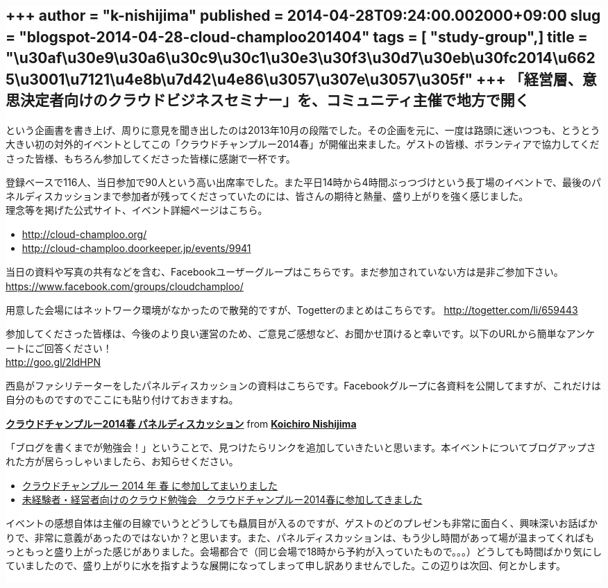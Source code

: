 +++
author = "k-nishijima"
published = 2014-04-28T09:24:00.002000+09:00
slug = "blogspot-2014-04-28-cloud-champloo201404"
tags = [ "study-group",]
title = "\u30af\u30e9\u30a6\u30c9\u30c1\u30e3\u30f3\u30d7\u30eb\u30fc2014\u6625\u3001\u7121\u4e8b\u7d42\u4e86\u3057\u307e\u3057\u305f"
+++
「経営層、意思決定者向けのクラウドビジネスセミナー」を、コミュニティ主催で地方で開く
------------------------------------------------------------------------------------

という企画書を書き上げ、周りに意見を聞き出したのは2013年10月の段階でした。その企画を元に、一度は路頭に迷いつつも、とうとう大きい初の対外的イベントとしてこの「クラウドチャンプルー2014春」が開催出来ました。ゲストの皆様、ボランティアで協力してくださった皆様、もちろん参加してくださった皆様に感謝で一杯です。  
  
登録ベースで116人、当日参加で90人という高い出席率でした。また平日14時から4時間ぶっつづけという長丁場のイベントで、最後のパネルディスカッションまで参加者が残ってくださっていたのには、皆さんの期待と熱量、盛り上がりを強く感じました。  
理念等を掲げた公式サイト、イベント詳細ページはこちら。  

-   <http://cloud-champloo.org/>
-   <http://cloud-champloo.doorkeeper.jp/events/9941>

当日の資料や写真の共有などを含む、Facebookユーザーグループはこちらです。まだ参加されていない方は是非ご参加下さい。
<https://www.facebook.com/groups/cloudchamploo/>  
  
用意した会場にはネットワーク環境がなかったので散発的ですが、Togetterのまとめはこちらです。
<http://togetter.com/li/659443>  
  
参加してくださった皆様は、今後のより良い運営のため、ご意見ご感想など、お聞かせ頂けると幸いです。以下のURLから簡単なアンケートにご回答ください！  
<http://goo.gl/2ldHPN>  
  
西島がファシリテーターをしたパネルディスカッションの資料はこちらです。Facebookグループに各資料を公開してますが、これだけは自分のものですのでここにも貼り付けておきますね。  

  

**[クラウドチャンプルー2014春
パネルディスカッション](https://www.slideshare.net/KoichiroNishijima/2014-33961203 "クラウドチャンプルー2014春 パネルディスカッション")**
from **[Koichiro
Nishijima](http://www.slideshare.net/KoichiroNishijima)**

  
  
「ブログを書くまでが勉強会！」ということで、見つけたらリンクを追加していきたいと思います。本イベントについてブログアップされた方が居らっしゃいましたら、お知らせください。  

-   [クラウドチャンプルー 2014 年 春
    に参加してまいりました](http://south.ti-da.net/e6207629.html)
-   [未経験者・経営者向けのクラウド勉強会　クラウドチャンプルー2014春に参加してきました](http://unioce.hatenadiary.jp/entry/2014/04/29/%E6%9C%AA%E7%B5%8C%E9%A8%93%E8%80%85%E3%83%BB%E7%B5%8C%E5%96%B6%E8%80%85%E5%90%91%E3%81%91%E3%81%AE%E3%82%AF%E3%83%A9%E3%82%A6%E3%83%89%E5%8B%89%E5%BC%B7%E4%BC%9A_%E3%82%AF%E3%83%A9%E3%82%A6%E3%83%89)

イベントの感想自体は主催の目線でいうとどうしても贔屓目が入るのですが、ゲストのどのプレゼンも非常に面白く、興味深いお話ばかりで、非常に意義があったのではないか？と思います。また、パネルディスカッションは、もう少し時間があって場が温まってくればもっともっと盛り上がった感じがありました。会場都合で（同じ会場で18時から予約が入っていたもので。。。）どうしても時間ばかり気にしていましたので、盛り上がりに水を指すような展開になってしまって申し訳ありませんでした。この辺りは次回、何とかします。  

<table>
<tbody>
<tr class="odd">